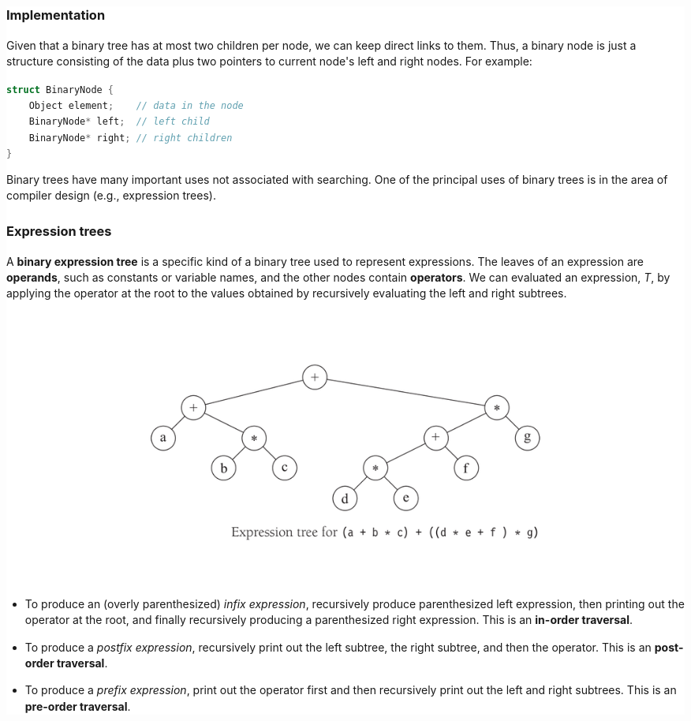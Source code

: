 ### Implementation

Given that a binary tree has at most two children per node, we can keep direct
links to them. Thus, a binary node is just a structure consisting of the data
plus two pointers to current node's left and right nodes. For example:

```cpp
struct BinaryNode {
    Object element;    // data in the node
    BinaryNode* left;  // left child
    BinaryNode* right; // right children
}
```

Binary trees have many important uses not associated with searching. One of the
principal uses of binary trees is in the area of compiler design (e.g.,
expression trees).

### Expression trees

A **binary expression tree** is a specific kind of a binary tree used to
represent expressions. The leaves of an expression are **operands**, such as
constants or variable names, and the other nodes contain **operators**. We can
evaluated an expression, $T$, by applying the operator at the root to the values 
obtained by recursively evaluating the left and right subtrees.

![Expression tree](./images/expression-tree.png "expression tree")

* To produce an (overly parenthesized) *infix expression*, recursively produce
  parenthesized left expression, then printing out the operator at the root, and
  finally recursively producing a parenthesized right expression.
  This is an **in-order traversal**.

* To produce a *postfix expression*, recursively print out the left subtree,
  the right subtree, and then the operator. This is an **post-order traversal**.

* To produce a *prefix expression*, print out the operator first and then
  recursively print out the left and right subtrees. This is an
  **pre-order traversal**.
